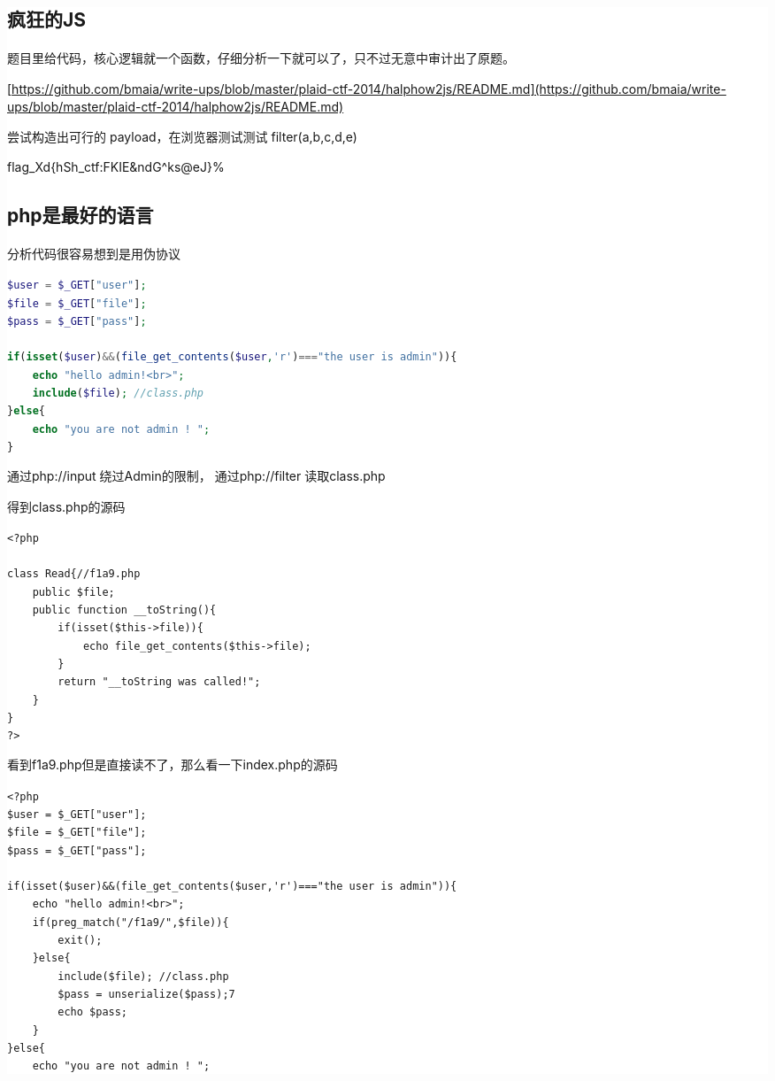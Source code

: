 ## 疯狂的JS ##

题目里给代码，核心逻辑就一个函数，仔细分析一下就可以了，只不过无意中审计出了原题。

[https://github.com/bmaia/write-ups/blob/master/plaid-ctf-2014/halphow2js/README.md](https://github.com/bmaia/write-ups/blob/master/plaid-ctf-2014/halphow2js/README.md)

尝试构造出可行的 payload，在浏览器测试测试
filter(a,b,c,d,e)

flag_Xd{hSh_ctf:FKIE&ndG^ks@eJ}%

## php是最好的语言 ##

分析代码很容易想到是用伪协议

```php
$user = $_GET["user"];
$file = $_GET["file"];
$pass = $_GET["pass"];

if(isset($user)&&(file_get_contents($user,'r')==="the user is admin")){
    echo "hello admin!<br>";
    include($file); //class.php
}else{
    echo "you are not admin ! ";
}
```

通过php://input 绕过Admin的限制，
通过php://filter 读取class.php

得到class.php的源码
```
<?php

class Read{//f1a9.php
    public $file;
    public function __toString(){
        if(isset($this->file)){
            echo file_get_contents($this->file);    
        }
        return "__toString was called!";
    }
}
?>
```

看到f1a9.php但是直接读不了，那么看一下index.php的源码

```
<?php
$user = $_GET["user"];
$file = $_GET["file"];
$pass = $_GET["pass"];

if(isset($user)&&(file_get_contents($user,'r')==="the user is admin")){
    echo "hello admin!<br>";
    if(preg_match("/f1a9/",$file)){
        exit();
    }else{
        include($file); //class.php
        $pass = unserialize($pass);7
        echo $pass;
    }
}else{
    echo "you are not admin ! ";
```